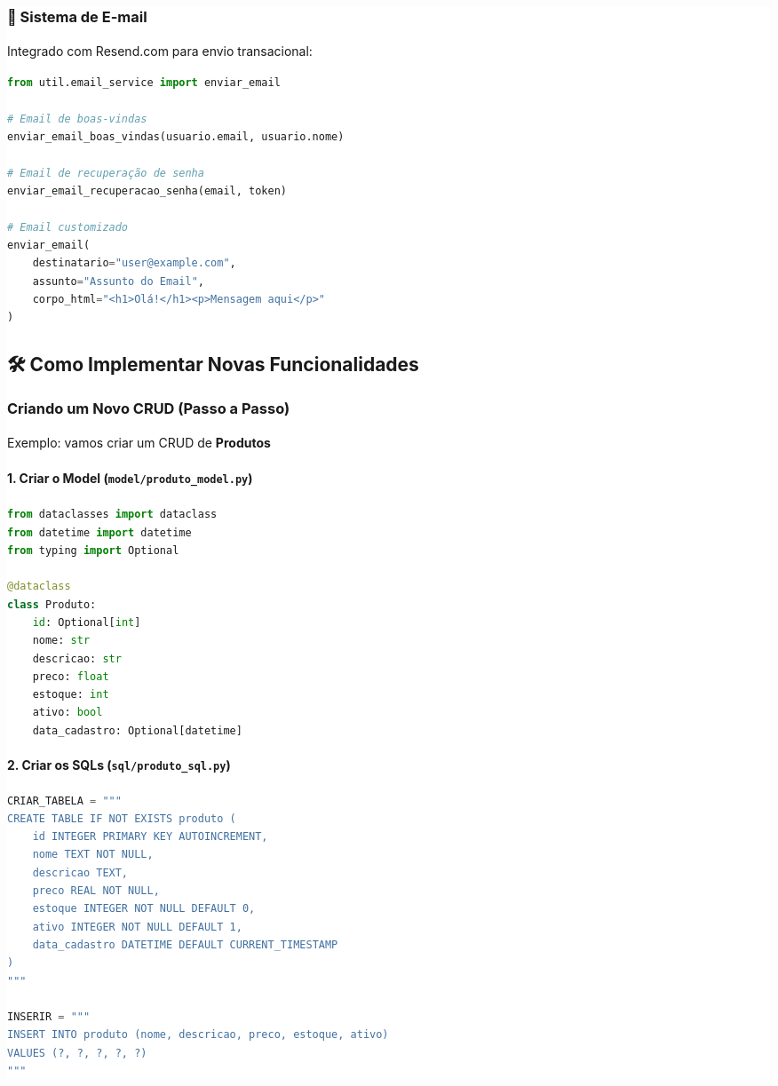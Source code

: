### 📧 Sistema de E-mail

Integrado com Resend.com para envio transacional:

```python
from util.email_service import enviar_email

# Email de boas-vindas
enviar_email_boas_vindas(usuario.email, usuario.nome)

# Email de recuperação de senha
enviar_email_recuperacao_senha(email, token)

# Email customizado
enviar_email(
    destinatario="user@example.com",
    assunto="Assunto do Email",
    corpo_html="<h1>Olá!</h1><p>Mensagem aqui</p>"
)
```

## 🛠️ Como Implementar Novas Funcionalidades

### Criando um Novo CRUD (Passo a Passo)

Exemplo: vamos criar um CRUD de **Produtos**

#### 1. Criar o Model (`model/produto_model.py`)

```python
from dataclasses import dataclass
from datetime import datetime
from typing import Optional

@dataclass
class Produto:
    id: Optional[int]
    nome: str
    descricao: str
    preco: float
    estoque: int
    ativo: bool
    data_cadastro: Optional[datetime]
```

#### 2. Criar os SQLs (`sql/produto_sql.py`)

```python
CRIAR_TABELA = """
CREATE TABLE IF NOT EXISTS produto (
    id INTEGER PRIMARY KEY AUTOINCREMENT,
    nome TEXT NOT NULL,
    descricao TEXT,
    preco REAL NOT NULL,
    estoque INTEGER NOT NULL DEFAULT 0,
    ativo INTEGER NOT NULL DEFAULT 1,
    data_cadastro DATETIME DEFAULT CURRENT_TIMESTAMP
)
"""

INSERIR = """
INSERT INTO produto (nome, descricao, preco, estoque, ativo)
VALUES (?, ?, ?, ?, ?)
"""

```